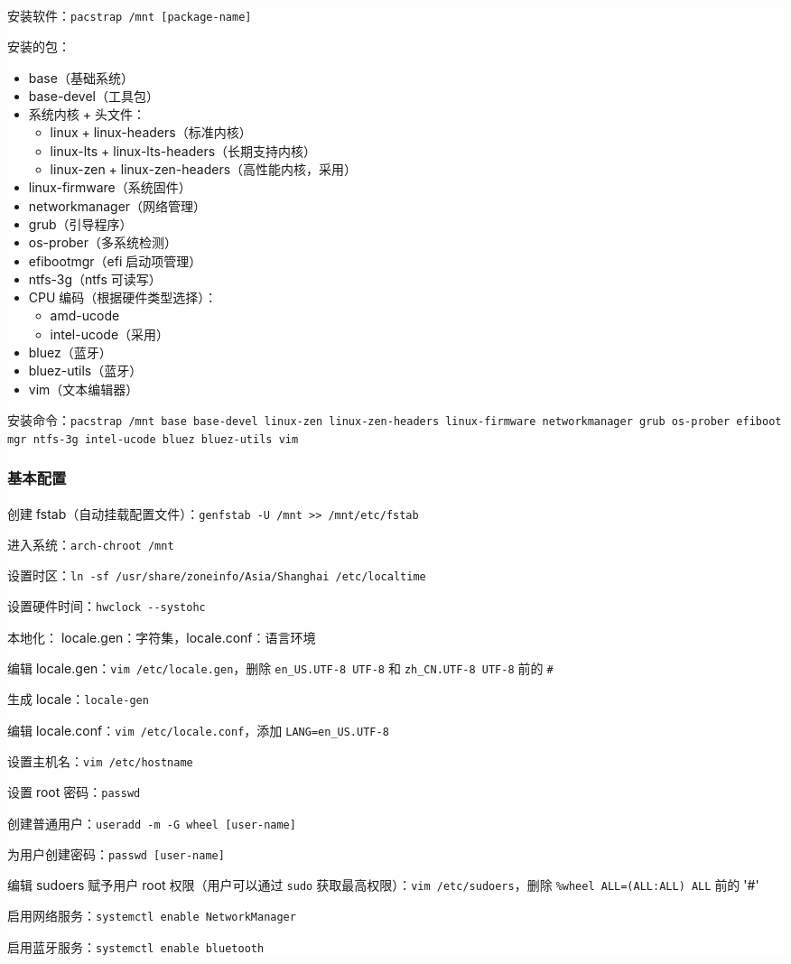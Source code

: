 安装软件：`pacstrap /mnt [package-name]`

安装的包：

- base（基础系统）
- base-devel（工具包）
- 系统内核 + 头文件：
  - linux + linux-headers（标准内核）
  - linux-lts + linux-lts-headers（长期支持内核）
  - linux-zen + linux-zen-headers（高性能内核，采用）
- linux-firmware（系统固件）
- networkmanager（网络管理）
- grub（引导程序）
- os-prober（多系统检测）
- efibootmgr（efi 启动项管理）
- ntfs-3g（ntfs 可读写）
- CPU 编码（根据硬件类型选择）：
  - amd-ucode
  - intel-ucode（采用）
- bluez（蓝牙）
- bluez-utils（蓝牙）
- vim（文本编辑器）

安装命令：`pacstrap /mnt base base-devel linux-zen linux-zen-headers linux-firmware networkmanager grub os-prober efibootmgr ntfs-3g intel-ucode bluez bluez-utils vim`

### 基本配置

创建 fstab（自动挂载配置文件）：`genfstab -U /mnt >> /mnt/etc/fstab`

进入系统：`arch-chroot /mnt`

设置时区：`ln -sf /usr/share/zoneinfo/Asia/Shanghai /etc/localtime`

设置硬件时间：`hwclock --systohc`

本地化：
locale.gen：字符集，locale.conf：语言环境

编辑 locale.gen：`vim /etc/locale.gen`，删除 `en_US.UTF-8 UTF-8` 和 `zh_CN.UTF-8 UTF-8` 前的 `#`

生成 locale：`locale-gen`

编辑 locale.conf：`vim /etc/locale.conf`，添加 `LANG=en_US.UTF-8`

设置主机名：`vim /etc/hostname`

设置 root 密码：`passwd`

创建普通用户：`useradd -m -G wheel [user-name]`

为用户创建密码：`passwd [user-name]`

编辑 sudoers 赋予用户 root 权限（用户可以通过 `sudo` 获取最高权限）：`vim /etc/sudoers`，删除 `%wheel ALL=(ALL:ALL) ALL` 前的 '#'

启用网络服务：`systemctl enable NetworkManager`

启用蓝牙服务：`systemctl enable bluetooth`
